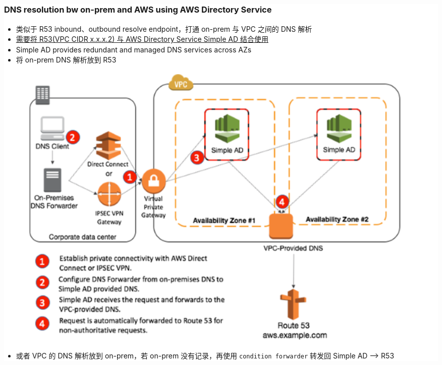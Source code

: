 ### DNS resolution bw on-prem and AWS using AWS Directory Service
- 类似于 R53 inbound、outbound resolve endpoint，打通 on-prem 与 VPC 之间的 DNS 解析  
- [需要将 R53(VPC CIDR x.x.x.2) 与 AWS Directory Service Simple AD 结合使用](https://aws.amazon.com/cn/blogs/security/how-to-set-up-dns-resolution-between-on-premises-networks-and-aws-using-aws-directory-service-and-amazon-route-53/)  
- Simple AD provides redundant and managed DNS services across AZs  
- 将 on-prem DNS 解析放到 R53  
   ![post-On-Prem-AWS-Simple-AD-forward-DNS-to-R53](/assets/img/post-On-Prem-AWS-Simple-AD-forward-DNS-to-R53.png)  
- 或者 VPC 的 DNS 解析放到 on-prem，若 on-prem 没有记录，再使用 `condition forwarder` 转发回 Simple AD --> R53  